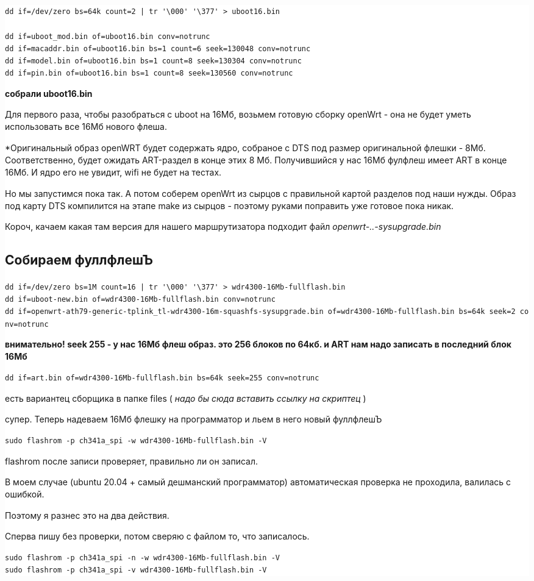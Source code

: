 	dd if=/dev/zero bs=64k count=2 | tr '\000' '\377' > uboot16.bin

	dd if=uboot_mod.bin of=uboot16.bin conv=notrunc
	dd if=macaddr.bin of=uboot16.bin bs=1 count=6 seek=130048 conv=notrunc
	dd if=model.bin of=uboot16.bin bs=1 count=8 seek=130304 conv=notrunc
	dd if=pin.bin of=uboot16.bin bs=1 count=8 seek=130560 conv=notrunc
	
**собрали uboot16.bin**


Для первого раза, чтобы разобраться с uboot на 16Мб, возьмем готовую сборку openWrt - она не будет уметь использовать все 16Мб нового флеша.

*Оригинальный образ openWRT будет содержать ядро, собраное с DTS под размер оригинальной флешки - 8Мб. Соответственно, будет ожидать ART-раздел в конце этих 8 Мб.
Получившийся у нас 16Мб фулфлеш имеет ART в конце 16Мб. И ядро его не увидит, wifi не будет на тестах.

Но мы запустимся пока так. 
А потом соберем openWrt из сырцов с правильной картой разделов под наши нужды. Образ под карту DTS компилится на этапе make из сырцов - поэтому руками поправить уже готовое пока никак.


Короч, качаем какая там версия для нашего маршрутизатора подходит файл *openwrt-..-sysupgrade.bin*



Собираем фуллфлешЪ
-------------------

	dd if=/dev/zero bs=1M count=16 | tr '\000' '\377' > wdr4300-16Mb-fullflash.bin
	dd if=uboot-new.bin of=wdr4300-16Mb-fullflash.bin conv=notrunc
	dd if=openwrt-ath79-generic-tplink_tl-wdr4300-16m-squashfs-sysupgrade.bin of=wdr4300-16Mb-fullflash.bin bs=64k seek=2 conv=notrunc

**внимательно! seek 255 - у нас 16Мб флеш образ. это 256 блоков по 64кб. и ART нам надо записать в последний блок 16Мб**

	dd if=art.bin of=wdr4300-16Mb-fullflash.bin bs=64k seek=255 conv=notrunc


есть вариантец сборщика  в папке files ( *надо бы сюда вставить ссылку на скриптец* )



супер. Теперь надеваем 16Мб флешку на программатор и льем в него новый фуллфлешЪ

	sudo flashrom -p ch341a_spi -w wdr4300-16Mb-fullflash.bin -V

flashrom после записи проверяет, правильно ли он записал.

В моем случае (ubuntu 20.04 + самый дешманский программатор) автоматическая проверка не проходила, валилась с ошибкой.

Поэтому я разнес это на два действия.

Сперва пишу без проверки, потом сверяю с файлом то, что записалось.


	sudo flashrom -p ch341a_spi -n -w wdr4300-16Mb-fullflash.bin -V
	sudo flashrom -p ch341a_spi -v wdr4300-16Mb-fullflash.bin -V
	
